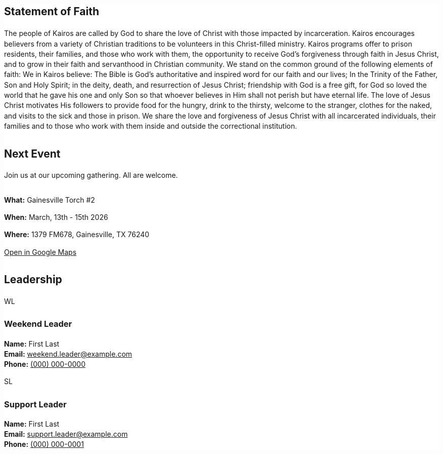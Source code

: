   <section id="faith" class="section">
    <h2>Statement of Faith</h2>
    <p>The people of Kairos are called by God to share the love of Christ with those impacted
      by incarceration. Kairos encourages believers from a variety of Christian traditions to be
      volunteers in this Christ-filled ministry. Kairos programs offer to prison residents, their
      families, and those who work with them, the opportunity to receive God’s forgiveness
      through faith in Jesus Christ, and to grow in their faith and servanthood in Christian
      community. We stand on the common ground of the following elements of faith: We in
      Kairos believe: The Bible is God’s authoritative and inspired word for our faith and our
      lives; In the Trinity of the Father, Son and Holy Spirit; in the deity, death, and
      resurrection of Jesus Christ; friendship with God is a free gift, for God so loved the world
      that he gave his one and only Son so that whoever believes in Him shall not perish but
      have eternal life. The love of Jesus Christ motivates His followers to provide food for the
      hungry, drink to the thirsty, welcome to the stranger, clothes for the naked, and visits to
      the sick and those in prison. We share the love and forgiveness of Jesus Christ with all
      incarcerated individuals, their families and to those who work with them inside and
      outside the correctional institution.</p>
  </section>

  <section id="event" class="section">
    <h2>Next Event</h2>
    <p class="lead">Join us at our upcoming gathering. All are welcome.</p>
    <div class="card" style="padding: 0; overflow: hidden;">
      <div class="event-layout">
        <div class="event-details">
          <p><strong>What:</strong> Gainesville Torch #2</p>
          <p><strong>When:</strong> March, 13th - 15th 2026</p>
          <p><strong>Where:</strong> 1379 FM678, Gainesville, TX 76240</p>
          <div class="hero-ctas">
            <a class="btn btn-ghost" href="https://www.google.com/maps?q=1379+FM678,+Gainesville,+TX+76240" target="_blank" rel="noopener">Open in Google Maps</a>
          </div>
        </div>
        <div class="event-map">
          <div class="map-wrap">
            <iframe title="Event location map" src="https://www.google.com/maps?q=1379+FM678,+Gainesville,+TX+76240&output=embed" loading="lazy" referrerpolicy="no-referrer-when-downgrade"></iframe>
          </div>
        </div>
      </div>
    </div>
  </section>

  <section id="team" class="section">
    <h2>Leadership</h2>
    <div class="team-grid">
      <article class="person card reveal">
        <div class="avatar" aria-hidden="true">WL</div>
        <h3>Weekend Leader</h3>
        <p><strong>Name:</strong> <span>First Last</span><br>
          <strong>Email:</strong> <a href="mailto:weekend.leader@example.com">weekend.leader@example.com</a><br>
          <strong>Phone:</strong> <a href="tel:+10000000000">(000) 000-0000</a></p>
      </article>
      <article class="person card reveal">
        <div class="avatar" aria-hidden="true">SL</div>
        <h3>Support Leader</h3>
        <p><strong>Name:</strong> <span>First Last</span><br>
          <strong>Email:</strong> <a href="mailto:support.leader@example.com">support.leader@example.com</a><br>
          <strong>Phone:</strong> <a href="tel:+10000000001">(000) 000-0001</a></p>
      </article>
    </div>
  </section>
